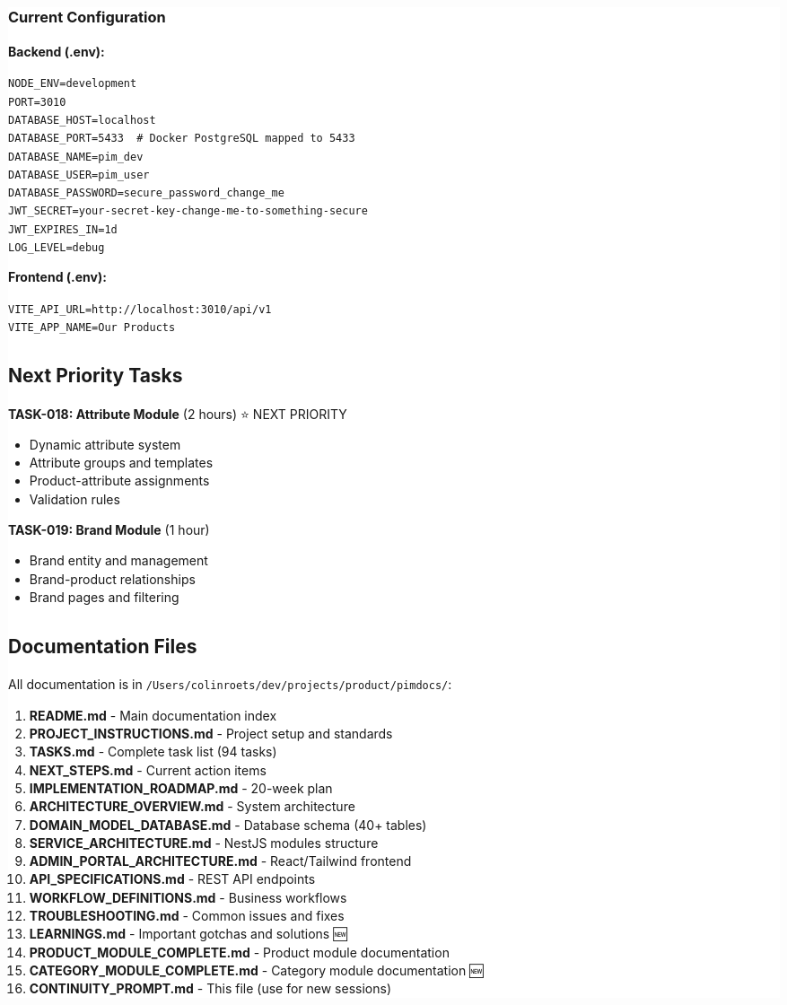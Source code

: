 ### Current Configuration

**Backend (.env):**
```
NODE_ENV=development
PORT=3010
DATABASE_HOST=localhost
DATABASE_PORT=5433  # Docker PostgreSQL mapped to 5433
DATABASE_NAME=pim_dev
DATABASE_USER=pim_user
DATABASE_PASSWORD=secure_password_change_me
JWT_SECRET=your-secret-key-change-me-to-something-secure
JWT_EXPIRES_IN=1d
LOG_LEVEL=debug
```

**Frontend (.env):**
```
VITE_API_URL=http://localhost:3010/api/v1
VITE_APP_NAME=Our Products
```

## Next Priority Tasks

**TASK-018: Attribute Module** (2 hours) ⭐ NEXT PRIORITY
- Dynamic attribute system
- Attribute groups and templates
- Product-attribute assignments
- Validation rules

**TASK-019: Brand Module** (1 hour)
- Brand entity and management
- Brand-product relationships
- Brand pages and filtering

## Documentation Files

All documentation is in `/Users/colinroets/dev/projects/product/pimdocs/`:
1. **README.md** - Main documentation index
2. **PROJECT_INSTRUCTIONS.md** - Project setup and standards
3. **TASKS.md** - Complete task list (94 tasks)
4. **NEXT_STEPS.md** - Current action items
5. **IMPLEMENTATION_ROADMAP.md** - 20-week plan
6. **ARCHITECTURE_OVERVIEW.md** - System architecture
7. **DOMAIN_MODEL_DATABASE.md** - Database schema (40+ tables)
8. **SERVICE_ARCHITECTURE.md** - NestJS modules structure
9. **ADMIN_PORTAL_ARCHITECTURE.md** - React/Tailwind frontend
10. **API_SPECIFICATIONS.md** - REST API endpoints
11. **WORKFLOW_DEFINITIONS.md** - Business workflows
12. **TROUBLESHOOTING.md** - Common issues and fixes
13. **LEARNINGS.md** - Important gotchas and solutions 🆕
14. **PRODUCT_MODULE_COMPLETE.md** - Product module documentation
15. **CATEGORY_MODULE_COMPLETE.md** - Category module documentation 🆕
16. **CONTINUITY_PROMPT.md** - This file (use for new sessions)
